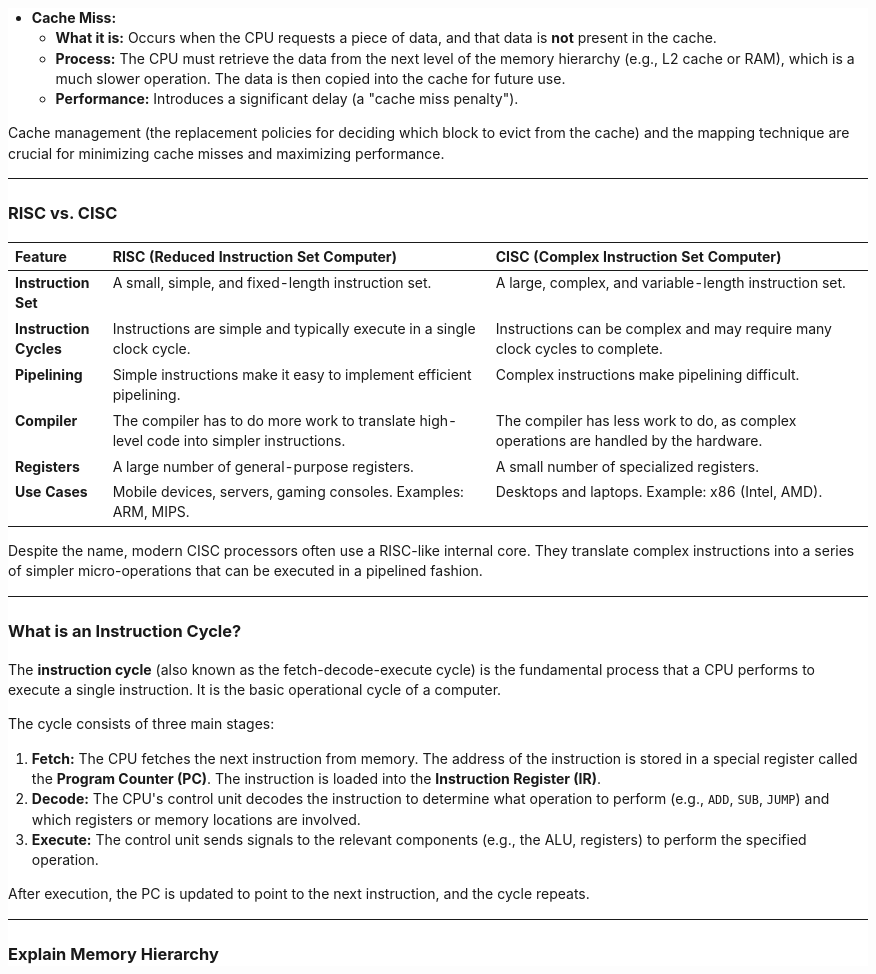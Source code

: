 * **Cache Miss:**
    * **What it is:** Occurs when the CPU requests a piece of data, and that data is **not** present in the cache.
    * **Process:** The CPU must retrieve the data from the next level of the memory hierarchy (e.g., L2 cache or RAM), which is a much slower operation. The data is then copied into the cache for future use.
    * **Performance:** Introduces a significant delay (a "cache miss penalty").

Cache management (the replacement policies for deciding which block to evict from the cache) and the mapping technique are crucial for minimizing cache misses and maximizing performance.

---

### RISC vs. CISC

| Feature | RISC (Reduced Instruction Set Computer) | CISC (Complex Instruction Set Computer) |
| :--- | :--- | :--- |
| **Instruction Set** | A small, simple, and fixed-length instruction set. | A large, complex, and variable-length instruction set. |
| **Instruction Cycles**| Instructions are simple and typically execute in a single clock cycle. | Instructions can be complex and may require many clock cycles to complete. |
| **Pipelining** | Simple instructions make it easy to implement efficient pipelining. | Complex instructions make pipelining difficult. |
| **Compiler** | The compiler has to do more work to translate high-level code into simpler instructions. | The compiler has less work to do, as complex operations are handled by the hardware. |
| **Registers** | A large number of general-purpose registers. | A small number of specialized registers. |
| **Use Cases**| Mobile devices, servers, gaming consoles. Examples: ARM, MIPS. | Desktops and laptops. Example: x86 (Intel, AMD). |

Despite the name, modern CISC processors often use a RISC-like internal core. They translate complex instructions into a series of simpler micro-operations that can be executed in a pipelined fashion.

---

### What is an Instruction Cycle?

The **instruction cycle** (also known as the fetch-decode-execute cycle) is the fundamental process that a CPU performs to execute a single instruction. It is the basic operational cycle of a computer.

The cycle consists of three main stages:
1.  **Fetch:** The CPU fetches the next instruction from memory. The address of the instruction is stored in a special register called the **Program Counter (PC)**. The instruction is loaded into the **Instruction Register (IR)**.
2.  **Decode:** The CPU's control unit decodes the instruction to determine what operation to perform (e.g., `ADD`, `SUB`, `JUMP`) and which registers or memory locations are involved.
3.  **Execute:** The control unit sends signals to the relevant components (e.g., the ALU, registers) to perform the specified operation.

After execution, the PC is updated to point to the next instruction, and the cycle repeats.

---

### Explain Memory Hierarchy
